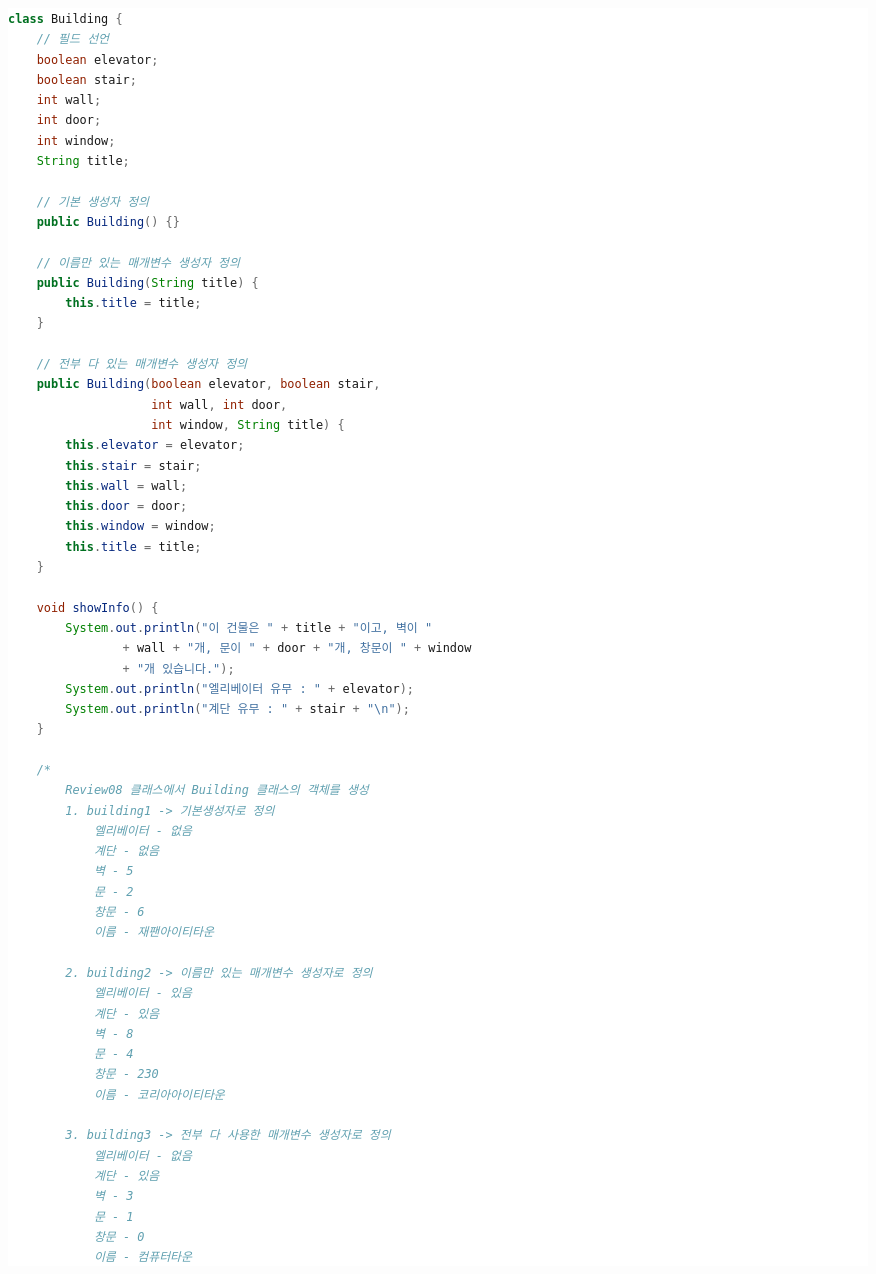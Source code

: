 
```java
class Building {
    // 필드 선언
    boolean elevator;
    boolean stair;
    int wall;
    int door;
    int window;
    String title;

    // 기본 생성자 정의
    public Building() {}

    // 이름만 있는 매개변수 생성자 정의
    public Building(String title) {
        this.title = title;
    }

    // 전부 다 있는 매개변수 생성자 정의
    public Building(boolean elevator, boolean stair,
                    int wall, int door,
                    int window, String title) {
        this.elevator = elevator;
        this.stair = stair;
        this.wall = wall;
        this.door = door;
        this.window = window;
        this.title = title;
    }

    void showInfo() {
        System.out.println("이 건물은 " + title + "이고, 벽이 "
                + wall + "개, 문이 " + door + "개, 창문이 " + window
                + "개 있습니다.");
        System.out.println("엘리베이터 유무 : " + elevator);
        System.out.println("계단 유무 : " + stair + "\n");
    }

    /*
        Review08 클래스에서 Building 클래스의 객체를 생성
        1. building1 -> 기본생성자로 정의
            엘리베이터 - 없음
            계단 - 없음
            벽 - 5
            문 - 2
            창문 - 6
            이름 - 재팬아이티타운

        2. building2 -> 이름만 있는 매개변수 생성자로 정의
            엘리베이터 - 있음
            계단 - 있음
            벽 - 8
            문 - 4
            창문 - 230
            이름 - 코리아아이티타운

        3. building3 -> 전부 다 사용한 매개변수 생성자로 정의
            엘리베이터 - 없음
            계단 - 있음
            벽 - 3
            문 - 1
            창문 - 0
            이름 - 컴퓨터타운
```